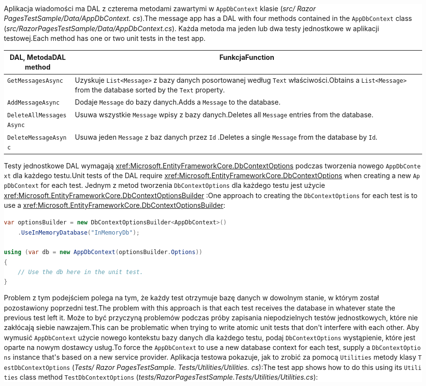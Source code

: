 <span data-ttu-id="b33ab-282">Aplikacja wiadomości ma DAL z czterema metodami zawartymi w `AppDbContext` klasie (*src/ Razor PagesTestSample/Data/AppDbContext. cs*).</span><span class="sxs-lookup"><span data-stu-id="b33ab-282">The message app has a DAL with four methods contained in the `AppDbContext` class (*src/RazorPagesTestSample/Data/AppDbContext.cs*).</span></span> <span data-ttu-id="b33ab-283">Każda metoda ma jeden lub dwa testy jednostkowe w aplikacji testowej.</span><span class="sxs-lookup"><span data-stu-id="b33ab-283">Each method has one or two unit tests in the test app.</span></span>

| <span data-ttu-id="b33ab-284">DAL, Metoda</span><span class="sxs-lookup"><span data-stu-id="b33ab-284">DAL method</span></span>               | <span data-ttu-id="b33ab-285">Funkcja</span><span class="sxs-lookup"><span data-stu-id="b33ab-285">Function</span></span>                                                                   |
| ------------------------ | -------------------------------------------------------------------------- |
| `GetMessagesAsync`       | <span data-ttu-id="b33ab-286">Uzyskuje `List<Message>` z bazy danych posortowanej według `Text` właściwości.</span><span class="sxs-lookup"><span data-stu-id="b33ab-286">Obtains a `List<Message>` from the database sorted by the `Text` property.</span></span> |
| `AddMessageAsync`        | <span data-ttu-id="b33ab-287">Dodaje `Message` do bazy danych.</span><span class="sxs-lookup"><span data-stu-id="b33ab-287">Adds a `Message` to the database.</span></span>                                          |
| `DeleteAllMessagesAsync` | <span data-ttu-id="b33ab-288">Usuwa wszystkie `Message` wpisy z bazy danych.</span><span class="sxs-lookup"><span data-stu-id="b33ab-288">Deletes all `Message` entries from the database.</span></span>                           |
| `DeleteMessageAsync`     | <span data-ttu-id="b33ab-289">Usuwa jeden `Message` z baz danych przez `Id` .</span><span class="sxs-lookup"><span data-stu-id="b33ab-289">Deletes a single `Message` from the database by `Id`.</span></span>                      |

<span data-ttu-id="b33ab-290">Testy jednostkowe DAL wymagają <xref:Microsoft.EntityFrameworkCore.DbContextOptions> podczas tworzenia nowego `AppDbContext` dla każdego testu.</span><span class="sxs-lookup"><span data-stu-id="b33ab-290">Unit tests of the DAL require <xref:Microsoft.EntityFrameworkCore.DbContextOptions> when creating a new `AppDbContext` for each test.</span></span> <span data-ttu-id="b33ab-291">Jednym z metod tworzenia `DbContextOptions` dla każdego testu jest użycie <xref:Microsoft.EntityFrameworkCore.DbContextOptionsBuilder> :</span><span class="sxs-lookup"><span data-stu-id="b33ab-291">One approach to creating the `DbContextOptions` for each test is to use a <xref:Microsoft.EntityFrameworkCore.DbContextOptionsBuilder>:</span></span>

```csharp
var optionsBuilder = new DbContextOptionsBuilder<AppDbContext>()
    .UseInMemoryDatabase("InMemoryDb");

using (var db = new AppDbContext(optionsBuilder.Options))
{
    // Use the db here in the unit test.
}
```

<span data-ttu-id="b33ab-292">Problem z tym podejściem polega na tym, że każdy test otrzymuje bazę danych w dowolnym stanie, w którym został pozostawiony poprzedni test.</span><span class="sxs-lookup"><span data-stu-id="b33ab-292">The problem with this approach is that each test receives the database in whatever state the previous test left it.</span></span> <span data-ttu-id="b33ab-293">Może to być przyczyną problemów podczas próby zapisania niepodzielnych testów jednostkowych, które nie zakłócają siebie nawzajem.</span><span class="sxs-lookup"><span data-stu-id="b33ab-293">This can be problematic when trying to write atomic unit tests that don't interfere with each other.</span></span> <span data-ttu-id="b33ab-294">Aby wymusić `AppDbContext` użycie nowego kontekstu bazy danych dla każdego testu, podaj `DbContextOptions` wystąpienie, które jest oparte na nowym dostawcy usług.</span><span class="sxs-lookup"><span data-stu-id="b33ab-294">To force the `AppDbContext` to use a new database context for each test, supply a `DbContextOptions` instance that's based on a new service provider.</span></span> <span data-ttu-id="b33ab-295">Aplikacja testowa pokazuje, jak to zrobić za pomocą `Utilities` metody klasy `TestDbContextOptions` (*Tests/ Razor PagesTestSample. Tests/Utilities/Utilities. cs*):</span><span class="sxs-lookup"><span data-stu-id="b33ab-295">The test app shows how to do this using its `Utilities` class method `TestDbContextOptions` (*tests/RazorPagesTestSample.Tests/Utilities/Utilities.cs*):</span></span>
